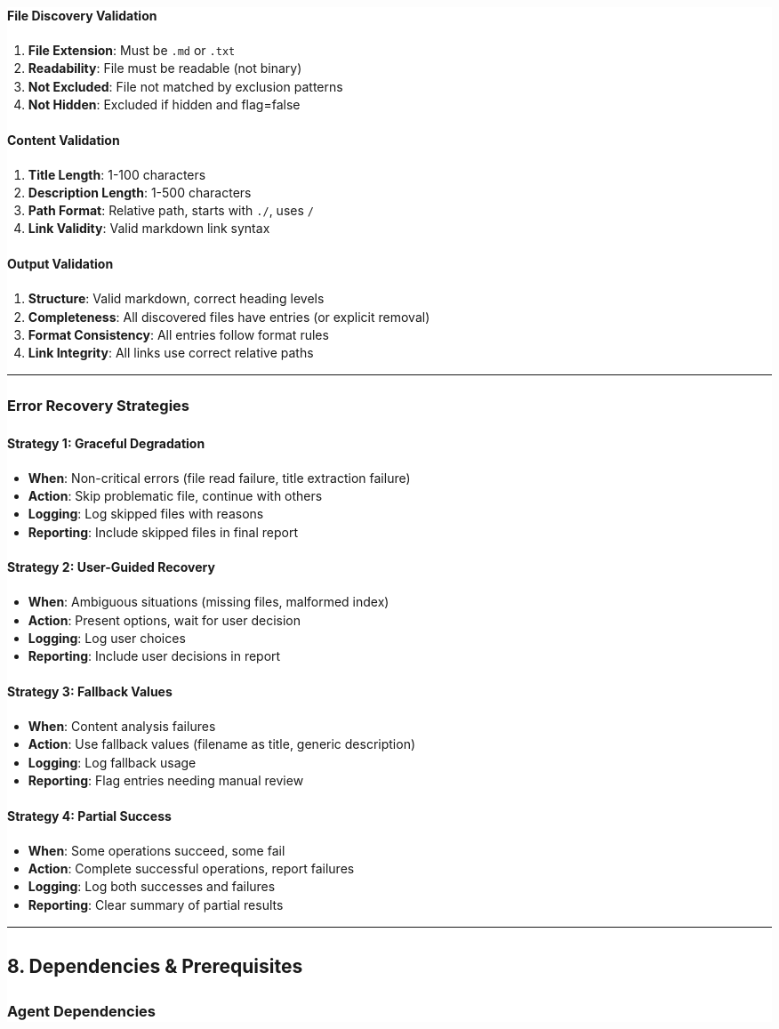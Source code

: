 #### File Discovery Validation
1. **File Extension**: Must be `.md` or `.txt`
2. **Readability**: File must be readable (not binary)
3. **Not Excluded**: File not matched by exclusion patterns
4. **Not Hidden**: Excluded if hidden and flag=false

#### Content Validation
1. **Title Length**: 1-100 characters
2. **Description Length**: 1-500 characters
3. **Path Format**: Relative path, starts with `./`, uses `/`
4. **Link Validity**: Valid markdown link syntax

#### Output Validation
1. **Structure**: Valid markdown, correct heading levels
2. **Completeness**: All discovered files have entries (or explicit removal)
3. **Format Consistency**: All entries follow format rules
4. **Link Integrity**: All links use correct relative paths

---

### Error Recovery Strategies

#### Strategy 1: Graceful Degradation
- **When**: Non-critical errors (file read failure, title extraction failure)
- **Action**: Skip problematic file, continue with others
- **Logging**: Log skipped files with reasons
- **Reporting**: Include skipped files in final report

#### Strategy 2: User-Guided Recovery
- **When**: Ambiguous situations (missing files, malformed index)
- **Action**: Present options, wait for user decision
- **Logging**: Log user choices
- **Reporting**: Include user decisions in report

#### Strategy 3: Fallback Values
- **When**: Content analysis failures
- **Action**: Use fallback values (filename as title, generic description)
- **Logging**: Log fallback usage
- **Reporting**: Flag entries needing manual review

#### Strategy 4: Partial Success
- **When**: Some operations succeed, some fail
- **Action**: Complete successful operations, report failures
- **Logging**: Log both successes and failures
- **Reporting**: Clear summary of partial results

---

## 8. Dependencies & Prerequisites

### Agent Dependencies
